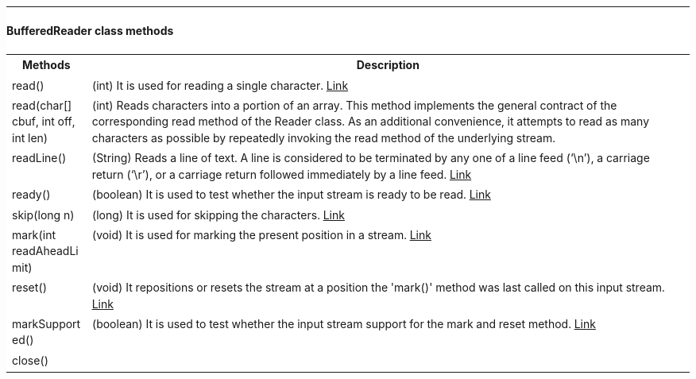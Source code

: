<hr/>

#### BufferedReader class methods

<table style="width: 100%">
	<tr>
		<th>Methods</th>
		<th>Description</th>
	</tr>
	<tr>
		<td>read()</td>
		<td>(int) It is used for reading a single character. <a href="https://www.geeksforgeeks.org/bufferedreader-read-method-in-java-with-examples/">Link</a></td>
	</tr>
	<tr>
		<td>read(char[] cbuf, int off, int len)</td>
		<td>(int) Reads characters into a portion of an array. This method implements the general contract of the corresponding read method of the Reader class. As an additional convenience, it attempts to read as many characters as possible by repeatedly invoking the read method of the underlying stream.</td>
	</tr>
	<tr>
		<td>readLine()</td>
		<td>(String) Reads a line of text. A line is considered to be terminated by any one of a line feed (‘\n’), a carriage return (‘\r’), or a carriage return followed immediately by a line feed.
		<a href="https://www.geeksforgeeks.org/bufferedreader-readline-method-in-java-with-examples/">Link</a>
		</td>
	</tr>
	<tr>
		<td>ready()</td>
		<td>(boolean) It is used to test whether the input stream is ready to be read. <a href="https://www.geeksforgeeks.org/bufferedreader-ready-method-in-java-with-examples/">Link</a>
		</td>
	</tr>
	<tr>
		<td>skip(long n)</td>
		<td>(long) It is used for skipping the characters. <a href="https://www.geeksforgeeks.org/bufferedreader-skiplong-method-in-java-with-examples/">Link</a></td>
	</tr>
	<tr>
		<td>mark(int readAheadLimit)</td>
		<td>(void) It is used for marking the present position in a stream. <a href="https://www.geeksforgeeks.org/bufferedreader-mark-method-in-java-with-examples/">Link</a></td>
	</tr>
	<tr>
		<td>reset()</td>
		<td>(void) It repositions or resets the stream at a position the 'mark()' method was last called on this input stream. <a href="https://www.geeksforgeeks.org/bufferedreader-reset-method-in-java-with-examples/">Link</a></td>
	</tr>
	<tr>
		<td>markSupported()</td>
		<td>(boolean) It is used to test whether the input stream support for the mark and reset method. <a href="https://www.geeksforgeeks.org/bufferedreader-marksupported-method-in-java-with-examples/">Link</a></td>
	</tr>
	<tr>
		<td>close()</td>